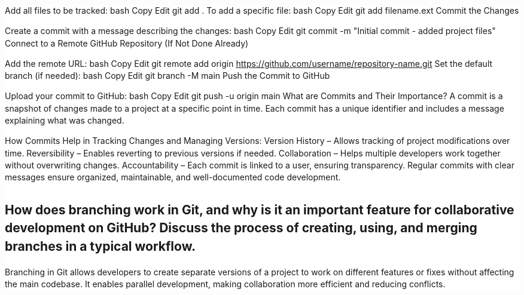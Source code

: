 Add all files to be tracked:
bash
Copy
Edit
git add .
To add a specific file:
bash
Copy
Edit
git add filename.ext
Commit the Changes

Create a commit with a message describing the changes:
bash
Copy
Edit
git commit -m "Initial commit - added project files"
Connect to a Remote GitHub Repository (If Not Done Already)

Add the remote URL:
bash
Copy
Edit
git remote add origin https://github.com/username/repository-name.git
Set the default branch (if needed):
bash
Copy
Edit
git branch -M main
Push the Commit to GitHub

Upload your commit to GitHub:
bash
Copy
Edit
git push -u origin main
What are Commits and Their Importance?
A commit is a snapshot of changes made to a project at a specific point in time. Each commit has a unique identifier and includes a message explaining what was changed.

How Commits Help in Tracking Changes and Managing Versions:
Version History – Allows tracking of project modifications over time.
Reversibility – Enables reverting to previous versions if needed.
Collaboration – Helps multiple developers work together without overwriting changes.
Accountability – Each commit is linked to a user, ensuring transparency.
Regular commits with clear messages ensure organized, maintainable, and well-documented code development.

## How does branching work in Git, and why is it an important feature for collaborative development on GitHub? Discuss the process of creating, using, and merging branches in a typical workflow.
Branching in Git allows developers to create separate versions of a project to work on different features or fixes without affecting the main codebase. It enables parallel development, making collaboration more efficient and reducing conflicts.
